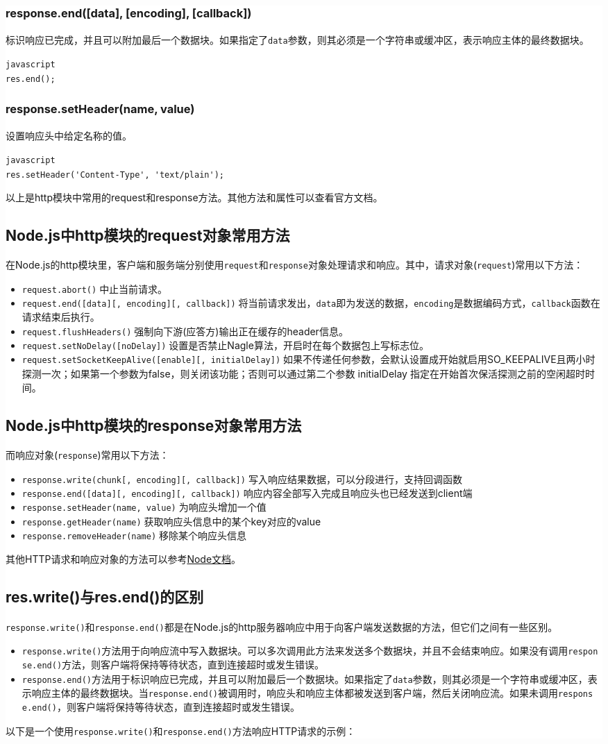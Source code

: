 ### response.end([data], [encoding], [callback])

标识响应已完成，并且可以附加最后一个数据块。如果指定了`data`参数，则其必须是一个字符串或缓冲区，表示响应主体的最终数据块。

```
javascript
res.end();
```

### response.setHeader(name, value)

设置响应头中给定名称的值。

```
javascript
res.setHeader('Content-Type', 'text/plain');
```

以上是http模块中常用的request和response方法。其他方法和属性可以查看官方文档。

## Node.js中http模块的request对象常用方法

在Node.js的http模块里，客户端和服务端分别使用`request`和`response`对象处理请求和响应。其中，请求对象(`request`)常用以下方法：

- `request.abort()` 中止当前请求。
- `request.end([data][, encoding][, callback])` 将当前请求发出，`data`即为发送的数据，`encoding`是数据编码方式，`callback`函数在请求结束后执行。
- `request.flushHeaders()` 强制向下游(应答方)输出正在缓存的header信息。
- `request.setNoDelay([noDelay])` 设置是否禁止Nagle算法，开启时在每个数据包上写标志位。
- `request.setSocketKeepAlive([enable][, initialDelay])` 如果不传递任何参数，会默认设置成开始就启用SO_KEEPALIVE且两小时探测一次；如果第一个参数为false，则关闭该功能；否则可以通过第二个参数 initialDelay 指定在开始首次保活探测之前的空闲超时时间。

## Node.js中http模块的response对象常用方法

而响应对象(`response`)常用以下方法：

- `response.write(chunk[, encoding][, callback])` 写入响应结果数据，可以分段进行，支持回调函数
- `response.end([data][, encoding][, callback])` 响应内容全部写入完成且响应头也已经发送到client端
- `response.setHeader(name, value)` 为响应头增加一个值
- `response.getHeader(name)` 获取响应头信息中的某个key对应的value
- `response.removeHeader(name)` 移除某个响应头信息

其他HTTP请求和响应对象的方法可以参考[Node文档](https://www.aidutu.cn/info/link?url=https://nodejs.org/dist/latest-v16.x/docs/api/http.html#http_class_http_clientrequest)。

## res.write()与res.end()的区别

`response.write()`和`response.end()`都是在Node.js的http服务器响应中用于向客户端发送数据的方法，但它们之间有一些区别。

- `response.write()`方法用于向响应流中写入数据块。可以多次调用此方法来发送多个数据块，并且不会结束响应。如果没有调用`response.end()`方法，则客户端将保持等待状态，直到连接超时或发生错误。
- `response.end()`方法用于标识响应已完成，并且可以附加最后一个数据块。如果指定了`data`参数，则其必须是一个字符串或缓冲区，表示响应主体的最终数据块。当`response.end()`被调用时，响应头和响应主体都被发送到客户端，然后关闭响应流。如果未调用`response.end()`，则客户端将保持等待状态，直到连接超时或发生错误。

以下是一个使用`response.write()`和`response.end()`方法响应HTTP请求的示例：
